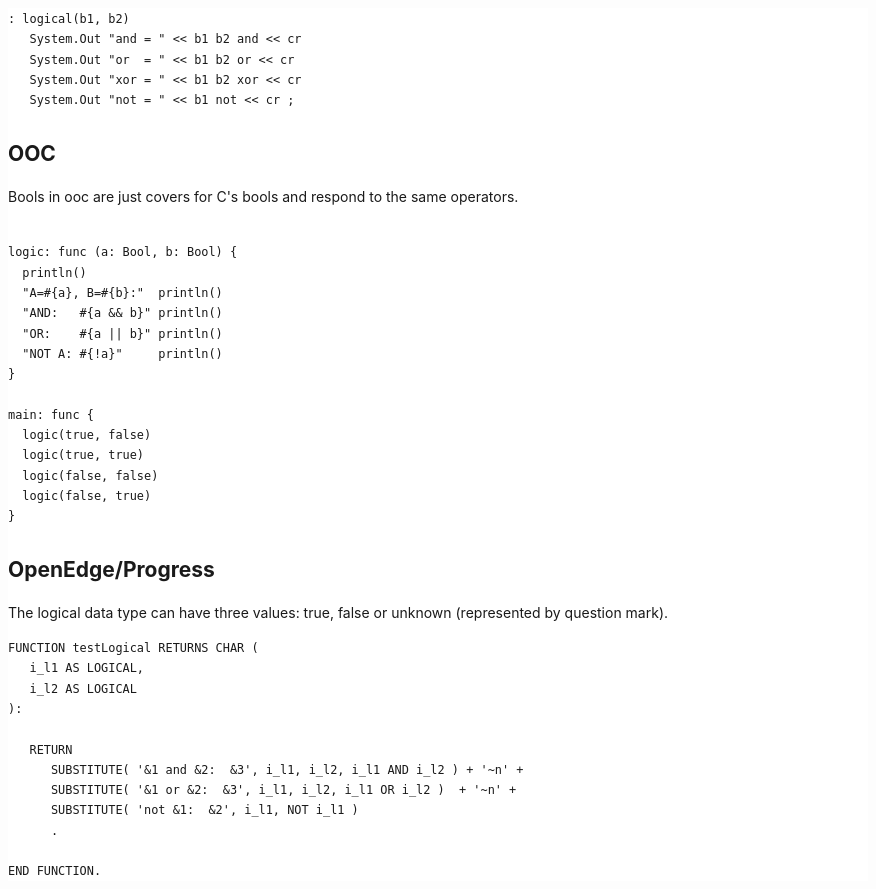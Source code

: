 
```Oforth
: logical(b1, b2)
   System.Out "and = " << b1 b2 and << cr
   System.Out "or  = " << b1 b2 or << cr
   System.Out "xor = " << b1 b2 xor << cr
   System.Out "not = " << b1 not << cr ;
```



## OOC

Bools in ooc are just covers for C's bools and respond to the same operators.

```ooc

logic: func (a: Bool, b: Bool) {
  println()
  "A=#{a}, B=#{b}:"  println()
  "AND:   #{a && b}" println()
  "OR:    #{a || b}" println()
  "NOT A: #{!a}"     println()
}

main: func {
  logic(true, false)
  logic(true, true)
  logic(false, false)
  logic(false, true)
}

```



## OpenEdge/Progress

The logical data type can have three values: true, false or unknown (represented by question mark).


```progress
FUNCTION testLogical RETURNS CHAR (
   i_l1 AS LOGICAL,
   i_l2 AS LOGICAL
):

   RETURN 
      SUBSTITUTE( '&1 and &2:  &3', i_l1, i_l2, i_l1 AND i_l2 ) + '~n' +
      SUBSTITUTE( '&1 or &2:  &3', i_l1, i_l2, i_l1 OR i_l2 )  + '~n' +
      SUBSTITUTE( 'not &1:  &2', i_l1, NOT i_l1 )
      .

END FUNCTION.
```
